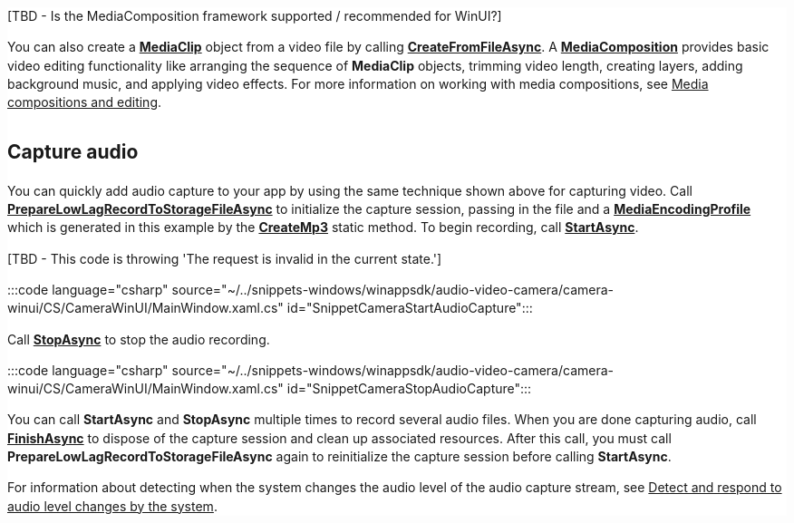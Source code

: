 [TBD - Is the MediaComposition framework supported / recommended for WinUI?]

You can also create a **[MediaClip](/uwp/api/windows.media.editing.mediaclip)** object from a video file by calling **[CreateFromFileAsync](/uwp/api/windows.media.editing.mediaclip.createfromfileasync)**.  A **[MediaComposition](/uwp/api/windows.media.editing.mediacomposition)** provides basic video editing functionality like arranging the sequence of **MediaClip** objects, trimming video length, creating layers, adding background music, and applying video effects. For more information on working with media compositions, see [Media compositions and editing](/windows/uwp/audio-video-camera/media-compositions-and-editing).


## Capture audio 

You can quickly add audio capture to your app by using the same technique shown above for capturing video. Call [**PrepareLowLagRecordToStorageFileAsync**](/uwp/api/windows.media.capture.mediacapture.preparelowlagrecordtostoragefileasync) to initialize the capture session, passing in the file and a [**MediaEncodingProfile**](/uwp/api/Windows.Media.MediaProperties.MediaEncodingProfile) which is generated in this example by the [**CreateMp3**](/uwp/api/windows.media.mediaproperties.mediaencodingprofile.createmp3) static method. To begin recording, call [**StartAsync**](/uwp/api/windows.media.capture.lowlagmediarecording.startasync).

[TBD - This code is throwing 'The request is invalid in the current state.']

:::code language="csharp" source="~/../snippets-windows/winappsdk/audio-video-camera/camera-winui/CS/CameraWinUI/MainWindow.xaml.cs" id="SnippetCameraStartAudioCapture":::


Call [**StopAsync**](/uwp/api/windows.media.capture.lowlagphotosequencecapture.stopasync) to stop the audio recording.

:::code language="csharp" source="~/../snippets-windows/winappsdk/audio-video-camera/camera-winui/CS/CameraWinUI/MainWindow.xaml.cs" id="SnippetCameraStopAudioCapture":::

You can call **StartAsync** and **StopAsync** multiple times to record several audio files. When you are done capturing audio, call [**FinishAsync**](/uwp/api/windows.media.capture.lowlagmediarecording.finishasync) to dispose of the capture session and clean up associated resources. After this call, you must call **PrepareLowLagRecordToStorageFileAsync** again to reinitialize the capture session before calling **StartAsync**.

For information about detecting when the system changes the audio level of the audio capture stream, see [Detect and respond to audio level changes by the system](detect-audio-level-changes.md). 

